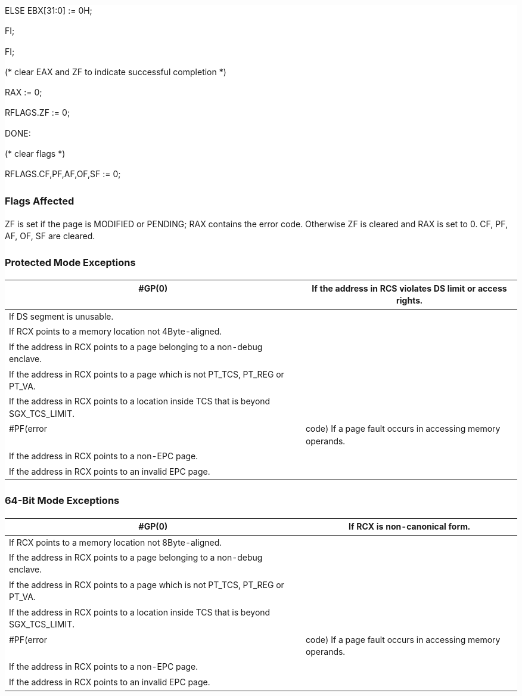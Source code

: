 ELSE EBX[31:0] := 0H;

FI;

FI;

(\* clear EAX and ZF to indicate successful completion \*)

RAX := 0;

RFLAGS.ZF := 0;

DONE:

(\* clear flags \*)

RFLAGS.CF,PF,AF,OF,SF := 0;

### Flags Affected

ZF is set if the page is MODIFIED or PENDING; RAX contains the error code. Otherwise ZF is cleared and RAX is set to 0. CF, PF, AF, OF, SF are cleared.

### Protected Mode Exceptions

| \#​​​​GP(0)                                                                         | If the address in RCS violates DS limit or access rights.  |
| ----------------------------------------------------------------------------------- | ---------------------------------------------------------- |
| If DS segment is unusable.                                                          |
| If RCX points to a memory location not 4Byte-aligned.                               |
| If the address in RCX points to a page belonging to a non-debug enclave.            |
| If the address in RCX points to a page which is not PT_TCS, PT_REG or PT_VA.        |
| If the address in RCX points to a location inside TCS that is beyond SGX_TCS_LIMIT. |
| \#​PF(error                                                                         | code) If a page fault occurs in accessing memory operands. |
| If the address in RCX points to a non-EPC page.                                     |
| If the address in RCX points to an invalid EPC page.                                |

### 64-Bit Mode Exceptions

| \#​​​​GP(0)                                                                         | If RCX is non-canonical form.                              |
| ----------------------------------------------------------------------------------- | ---------------------------------------------------------- |
| If RCX points to a memory location not 8Byte-aligned.                               |
| If the address in RCX points to a page belonging to a non-debug enclave.            |
| If the address in RCX points to a page which is not PT_TCS, PT_REG or PT_VA.        |
| If the address in RCX points to a location inside TCS that is beyond SGX_TCS_LIMIT. |
| \#​PF(error                                                                         | code) If a page fault occurs in accessing memory operands. |
| If the address in RCX points to a non-EPC page.                                     |
| If the address in RCX points to an invalid EPC page.                                |
